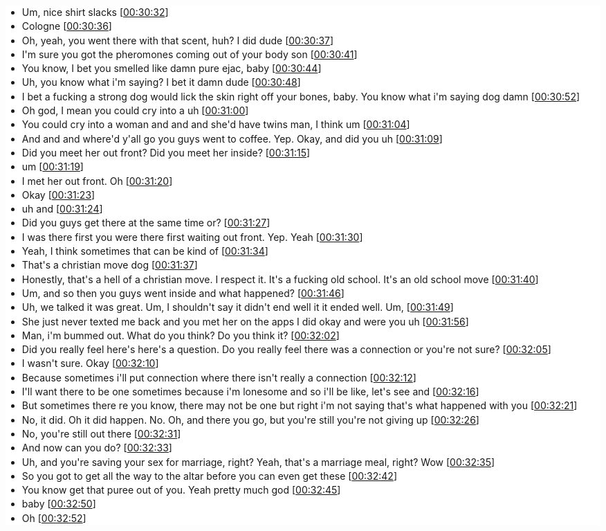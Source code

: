 *  Um, nice shirt slacks [[00:30:32](https://www.youtube.com/watch?v=0kPPH3t2u0Q&t=1832.8600000000001s)]
*  Cologne [[00:30:36](https://www.youtube.com/watch?v=0kPPH3t2u0Q&t=1836.46s)]
*  Oh, yeah, you went there with that scent, huh? I did dude [[00:30:37](https://www.youtube.com/watch?v=0kPPH3t2u0Q&t=1837.74s)]
*  I'm sure you got the pheromones coming out of your body son [[00:30:41](https://www.youtube.com/watch?v=0kPPH3t2u0Q&t=1841.34s)]
*  You know, I bet you smelled like damn pure ejac, baby [[00:30:44](https://www.youtube.com/watch?v=0kPPH3t2u0Q&t=1844.7s)]
*  Uh, you know what i'm saying? I bet it damn dude [[00:30:48](https://www.youtube.com/watch?v=0kPPH3t2u0Q&t=1848.86s)]
*  I bet a fucking a strong dog would lick the skin right off your bones, baby. You know what i'm saying dog damn [[00:30:52](https://www.youtube.com/watch?v=0kPPH3t2u0Q&t=1852.6200000000001s)]
*  Oh god, I mean you could cry into a uh [[00:31:00](https://www.youtube.com/watch?v=0kPPH3t2u0Q&t=1860.86s)]
*  You could cry into a woman and and and she'd have twins man, I think um [[00:31:04](https://www.youtube.com/watch?v=0kPPH3t2u0Q&t=1864.46s)]
*  And and and where'd y'all go you guys went to coffee. Yep. Okay, and did you uh [[00:31:09](https://www.youtube.com/watch?v=0kPPH3t2u0Q&t=1869.6599999999999s)]
*  Did you meet her out front? Did you meet her inside? [[00:31:15](https://www.youtube.com/watch?v=0kPPH3t2u0Q&t=1875.8999999999999s)]
*  um [[00:31:19](https://www.youtube.com/watch?v=0kPPH3t2u0Q&t=1879.26s)]
*  I met her out front. Oh [[00:31:20](https://www.youtube.com/watch?v=0kPPH3t2u0Q&t=1880.62s)]
*  Okay [[00:31:23](https://www.youtube.com/watch?v=0kPPH3t2u0Q&t=1883.4199999999998s)]
*  uh and [[00:31:24](https://www.youtube.com/watch?v=0kPPH3t2u0Q&t=1884.86s)]
*  Did you guys get there at the same time or? [[00:31:27](https://www.youtube.com/watch?v=0kPPH3t2u0Q&t=1887.6599999999999s)]
*  I was there first you were there first waiting out front. Yep. Yeah [[00:31:30](https://www.youtube.com/watch?v=0kPPH3t2u0Q&t=1890.7s)]
*  Yeah, I think sometimes that can be kind of [[00:31:34](https://www.youtube.com/watch?v=0kPPH3t2u0Q&t=1894.3799999999999s)]
*  That's a christian move dog [[00:31:37](https://www.youtube.com/watch?v=0kPPH3t2u0Q&t=1897.98s)]
*  Honestly, that's a hell of a christian move. I respect it. It's a fucking old school. It's an old school move [[00:31:40](https://www.youtube.com/watch?v=0kPPH3t2u0Q&t=1900.1399999999999s)]
*  Um, and so then you guys went inside and what happened? [[00:31:46](https://www.youtube.com/watch?v=0kPPH3t2u0Q&t=1906.22s)]
*  Uh, we talked it was great. Um, I shouldn't say it didn't end well it it ended well. Um, [[00:31:49](https://www.youtube.com/watch?v=0kPPH3t2u0Q&t=1909.6599999999999s)]
*  She just never texted me back and you met her on the apps I did okay and were you uh [[00:31:56](https://www.youtube.com/watch?v=0kPPH3t2u0Q&t=1916.3s)]
*  Man, i'm bummed out. What do you think? Do you think it? [[00:32:02](https://www.youtube.com/watch?v=0kPPH3t2u0Q&t=1922.86s)]
*  Did you really feel here's here's a question. Do you really feel there was a connection or you're not sure? [[00:32:05](https://www.youtube.com/watch?v=0kPPH3t2u0Q&t=1925.98s)]
*  I wasn't sure. Okay [[00:32:10](https://www.youtube.com/watch?v=0kPPH3t2u0Q&t=1930.7s)]
*  Because sometimes i'll put connection where there isn't really a connection [[00:32:12](https://www.youtube.com/watch?v=0kPPH3t2u0Q&t=1932.7s)]
*  I'll want there to be one sometimes because i'm lonesome and so i'll be like, let's see and [[00:32:16](https://www.youtube.com/watch?v=0kPPH3t2u0Q&t=1936.06s)]
*  But sometimes there re you know, there may not be one but right i'm not saying that's what happened with you [[00:32:21](https://www.youtube.com/watch?v=0kPPH3t2u0Q&t=1941.26s)]
*  No, it did. Oh it did happen. No. Oh, and there you go, but you're still you're not giving up [[00:32:26](https://www.youtube.com/watch?v=0kPPH3t2u0Q&t=1946.46s)]
*  No, you're still out there [[00:32:31](https://www.youtube.com/watch?v=0kPPH3t2u0Q&t=1951.02s)]
*  And now can you do? [[00:32:33](https://www.youtube.com/watch?v=0kPPH3t2u0Q&t=1953.5s)]
*  Uh, and you're saving your sex for marriage, right? Yeah, that's a marriage meal, right? Wow [[00:32:35](https://www.youtube.com/watch?v=0kPPH3t2u0Q&t=1955.18s)]
*  So you got to get all the way to the altar before you can even get these [[00:32:42](https://www.youtube.com/watch?v=0kPPH3t2u0Q&t=1962.46s)]
*  You know get that puree out of you. Yeah pretty much god [[00:32:45](https://www.youtube.com/watch?v=0kPPH3t2u0Q&t=1965.9s)]
*  baby [[00:32:50](https://www.youtube.com/watch?v=0kPPH3t2u0Q&t=1970.94s)]
*  Oh [[00:32:52](https://www.youtube.com/watch?v=0kPPH3t2u0Q&t=1972.94s)]